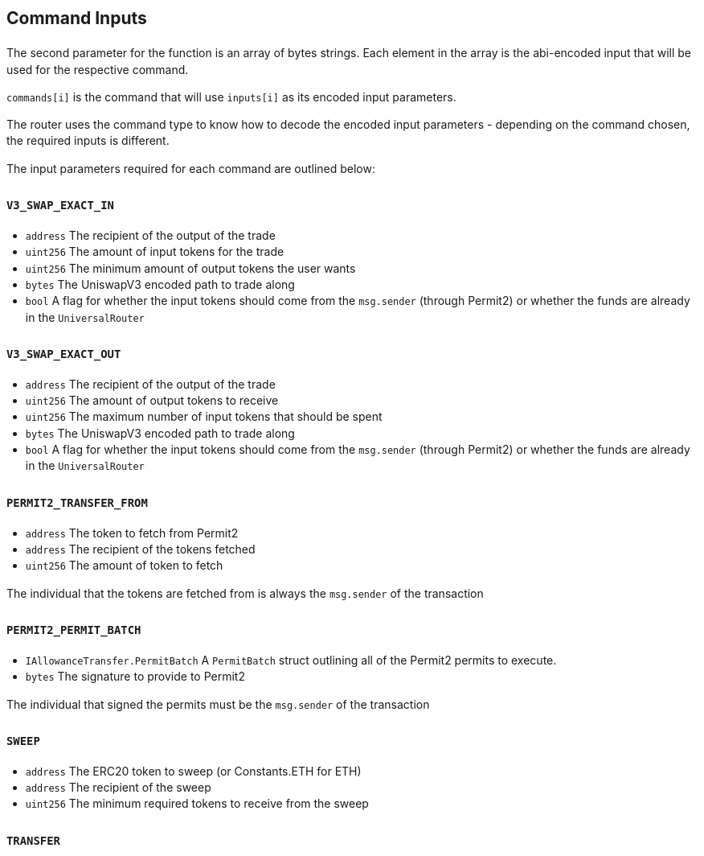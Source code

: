## Command Inputs

The second parameter for the function is an array of bytes strings. Each element in the array is the abi-encoded input that will be used for the respective command.

`commands[i]` is the command that will use `inputs[i]` as its encoded input parameters.

The router uses the command type to know how to decode the encoded input parameters - depending on the command chosen, the required inputs is different.

The input parameters required for each command are outlined below:

### `V3_SWAP_EXACT_IN`

- `address` The recipient of the output of the trade
- `uint256` The amount of input tokens for the trade
- `uint256` The minimum amount of output tokens the user wants
- `bytes` The UniswapV3 encoded path to trade along
- `bool` A flag for whether the input tokens should come from the `msg.sender` (through Permit2) or whether the funds are already in the `UniversalRouter`

### `V3_SWAP_EXACT_OUT`

- `address` The recipient of the output of the trade
- `uint256` The amount of output tokens to receive
- `uint256` The maximum number of input tokens that should be spent
- `bytes` The UniswapV3 encoded path to trade along
- `bool` A flag for whether the input tokens should come from the `msg.sender` (through Permit2) or whether the funds are already in the `UniversalRouter`

### `PERMIT2_TRANSFER_FROM`

- `address` The token to fetch from Permit2
- `address` The recipient of the tokens fetched
- `uint256` The amount of token to fetch

The individual that the tokens are fetched from is always the `msg.sender` of the transaction

### `PERMIT2_PERMIT_BATCH`

- `IAllowanceTransfer.PermitBatch` A `PermitBatch` struct outlining all of the Permit2 permits to execute.
- `bytes` The signature to provide to Permit2

The individual that signed the permits must be the `msg.sender` of the transaction

### `SWEEP`

- `address` The ERC20 token to sweep (or Constants.ETH for ETH)
- `address` The recipient of the sweep
- `uint256` The minimum required tokens to receive from the sweep

### `TRANSFER`
